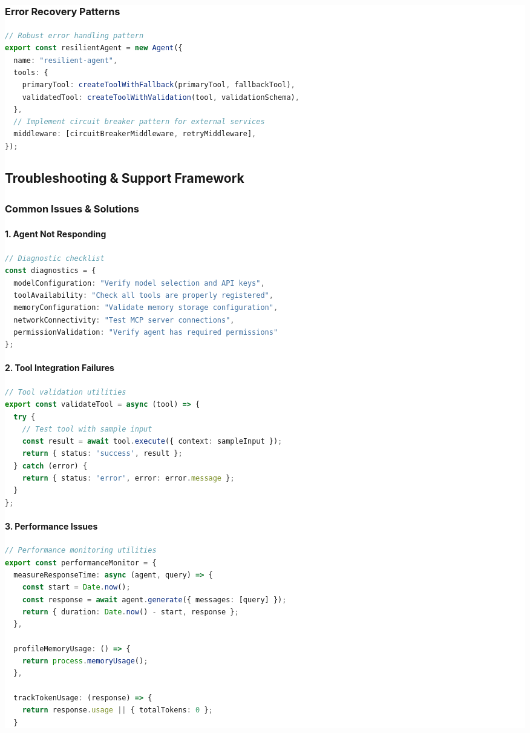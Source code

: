 ```typescript
```

### Error Recovery Patterns
```typescript
// Robust error handling pattern
export const resilientAgent = new Agent({
  name: "resilient-agent",
  tools: {
    primaryTool: createToolWithFallback(primaryTool, fallbackTool),
    validatedTool: createToolWithValidation(tool, validationSchema),
  },
  // Implement circuit breaker pattern for external services
  middleware: [circuitBreakerMiddleware, retryMiddleware],
});
```

## Troubleshooting & Support Framework

### Common Issues & Solutions

#### 1. Agent Not Responding
```typescript
// Diagnostic checklist
const diagnostics = {
  modelConfiguration: "Verify model selection and API keys",
  toolAvailability: "Check all tools are properly registered",
  memoryConfiguration: "Validate memory storage configuration",
  networkConnectivity: "Test MCP server connections",
  permissionValidation: "Verify agent has required permissions"
};
```

#### 2. Tool Integration Failures
```typescript
// Tool validation utilities
export const validateTool = async (tool) => {
  try {
    // Test tool with sample input
    const result = await tool.execute({ context: sampleInput });
    return { status: 'success', result };
  } catch (error) {
    return { status: 'error', error: error.message };
  }
};
```

#### 3. Performance Issues
```typescript
// Performance monitoring utilities
export const performanceMonitor = {
  measureResponseTime: async (agent, query) => {
    const start = Date.now();
    const response = await agent.generate({ messages: [query] });
    return { duration: Date.now() - start, response };
  },
  
  profileMemoryUsage: () => {
    return process.memoryUsage();
  },
  
  trackTokenUsage: (response) => {
    return response.usage || { totalTokens: 0 };
  }
```